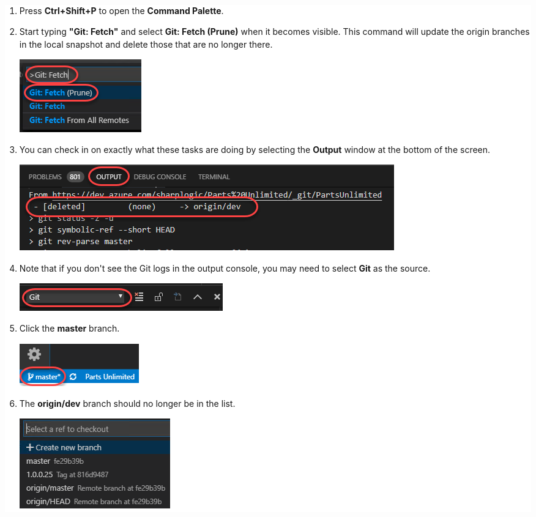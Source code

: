 1. Press **Ctrl+Shift+P** to open the **Command Palette**.

1. Start typing **"Git: Fetch"** and select **Git: Fetch (Prune)** when it becomes visible. This command will update the origin branches in the local snapshot and delete those that are no longer there.

    ![](images/048.png)

1. You can check in on exactly what these tasks are doing by selecting the **Output** window at the bottom of the screen.

    ![](images/049.png)

1. Note that if you don't see the Git logs in the output console, you may need to select **Git** as the source.

    ![](images/050.png)

1. Click the **master** branch.

    ![](images/051.png)

1. The **origin/dev** branch should no longer be in the list.

    ![](images/052.png)
